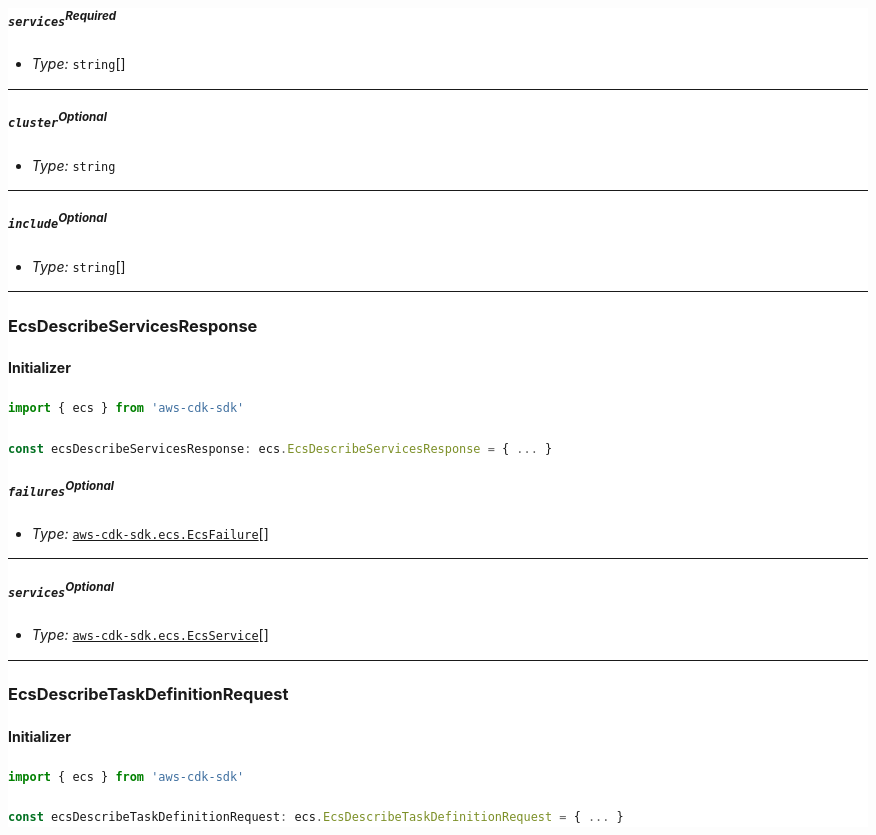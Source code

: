 ##### `services`<sup>Required</sup> <a name="aws-cdk-sdk.ecs.EcsDescribeServicesRequest.property.services"></a>

- *Type:* `string`[]

---

##### `cluster`<sup>Optional</sup> <a name="aws-cdk-sdk.ecs.EcsDescribeServicesRequest.property.cluster"></a>

- *Type:* `string`

---

##### `include`<sup>Optional</sup> <a name="aws-cdk-sdk.ecs.EcsDescribeServicesRequest.property.include"></a>

- *Type:* `string`[]

---

### EcsDescribeServicesResponse <a name="aws-cdk-sdk.ecs.EcsDescribeServicesResponse"></a>

#### Initializer <a name="[object Object].Initializer"></a>

```typescript
import { ecs } from 'aws-cdk-sdk'

const ecsDescribeServicesResponse: ecs.EcsDescribeServicesResponse = { ... }
```

##### `failures`<sup>Optional</sup> <a name="aws-cdk-sdk.ecs.EcsDescribeServicesResponse.property.failures"></a>

- *Type:* [`aws-cdk-sdk.ecs.EcsFailure`](#aws-cdk-sdk.ecs.EcsFailure)[]

---

##### `services`<sup>Optional</sup> <a name="aws-cdk-sdk.ecs.EcsDescribeServicesResponse.property.services"></a>

- *Type:* [`aws-cdk-sdk.ecs.EcsService`](#aws-cdk-sdk.ecs.EcsService)[]

---

### EcsDescribeTaskDefinitionRequest <a name="aws-cdk-sdk.ecs.EcsDescribeTaskDefinitionRequest"></a>

#### Initializer <a name="[object Object].Initializer"></a>

```typescript
import { ecs } from 'aws-cdk-sdk'

const ecsDescribeTaskDefinitionRequest: ecs.EcsDescribeTaskDefinitionRequest = { ... }
```
